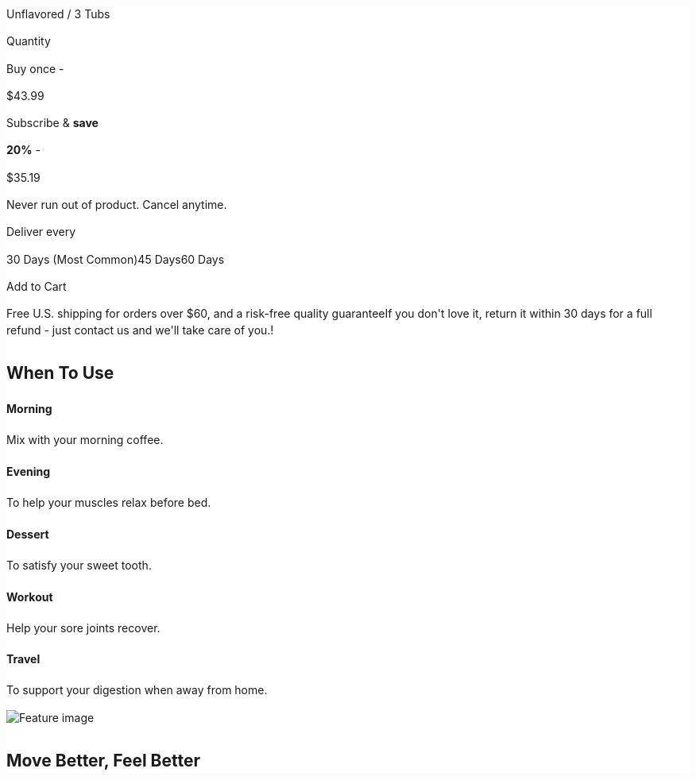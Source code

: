 Unflavored / 3 Tubs


Quantity

Buy once -


$43.99



Subscribe & **save**

**20%** -


$35.19


Never run out of product. Cancel anytime.

Deliver every


30 Days (Most Common)45 Days60 Days


Add to Cart



Free U.S. shipping for orders over $60, and a risk-free
quality guaranteeIf you don't love it, return it within 30 days for a full refund - just contact us and we'll take care of you.!


## When To Use

#### Morning

Mix with your morning coffee.

#### Evening

To help your muscles relax before bed.

#### Dessert

To satisfy your sweet tooth.

#### Workout

Help your sore joints recover.

#### Travel

To support your digestion when away from home.

![Feature image](https://cdn.shopify.com/s/files/1/1786/3461/files/collagen_lifestyle_01.jpg?v=1689777431)

## Move Better, Feel Better
